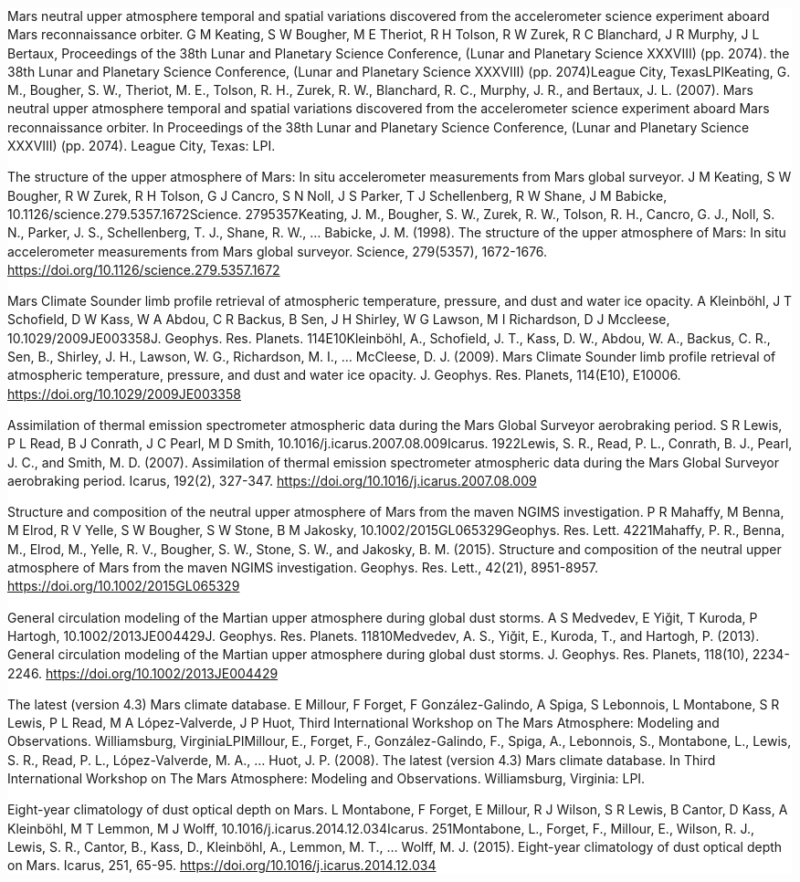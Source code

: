 Mars neutral upper atmosphere temporal and spatial variations discovered from the accelerometer science experiment aboard Mars reconnaissance orbiter. G M Keating, S W Bougher, M E Theriot, R H Tolson, R W Zurek, R C Blanchard, J R Murphy, J L Bertaux, Proceedings of the 38th Lunar and Planetary Science Conference, (Lunar and Planetary Science XXXVIII) (pp. 2074). the 38th Lunar and Planetary Science Conference, (Lunar and Planetary Science XXXVIII) (pp. 2074)League City, TexasLPIKeating, G. M., Bougher, S. W., Theriot, M. E., Tolson, R. H., Zurek, R. W., Blanchard, R. C., Murphy, J. R., and Bertaux, J. L. (2007). Mars neutral upper atmosphere temporal and spatial variations discovered from the accelerometer science experiment aboard Mars reconnaissance orbiter. In Proceedings of the 38th Lunar and Planetary Science Conference, (Lunar and Planetary Science XXXVIII) (pp. 2074). League City, Texas: LPI.

The structure of the upper atmosphere of Mars: In situ accelerometer measurements from Mars global surveyor. J M Keating, S W Bougher, R W Zurek, R H Tolson, G J Cancro, S N Noll, J S Parker, T J Schellenberg, R W Shane, J M Babicke, 10.1126/science.279.5357.1672Science. 2795357Keating, J. M., Bougher, S. W., Zurek, R. W., Tolson, R. H., Cancro, G. J., Noll, S. N., Parker, J. S., Schellenberg, T. J., Shane, R. W., … Babicke, J. M. (1998). The structure of the upper atmosphere of Mars: In situ accelerometer measurements from Mars global surveyor. Science, 279(5357), 1672-1676. https://doi.org/10.1126/science.279.5357.1672

Mars Climate Sounder limb profile retrieval of atmospheric temperature, pressure, and dust and water ice opacity. A Kleinböhl, J T Schofield, D W Kass, W A Abdou, C R Backus, B Sen, J H Shirley, W G Lawson, M I Richardson, D J Mccleese, 10.1029/2009JE003358J. Geophys. Res. Planets. 114E10Kleinböhl, A., Schofield, J. T., Kass, D. W., Abdou, W. A., Backus, C. R., Sen, B., Shirley, J. H., Lawson, W. G., Richardson, M. I., … McCleese, D. J. (2009). Mars Climate Sounder limb profile retrieval of atmospheric temperature, pressure, and dust and water ice opacity. J. Geophys. Res. Planets, 114(E10), E10006. https://doi.org/10.1029/2009JE003358

Assimilation of thermal emission spectrometer atmospheric data during the Mars Global Surveyor aerobraking period. S R Lewis, P L Read, B J Conrath, J C Pearl, M D Smith, 10.1016/j.icarus.2007.08.009Icarus. 1922Lewis, S. R., Read, P. L., Conrath, B. J., Pearl, J. C., and Smith, M. D. (2007). Assimilation of thermal emission spectrometer atmospheric data during the Mars Global Surveyor aerobraking period. Icarus, 192(2), 327-347. https://doi.org/10.1016/j.icarus.2007.08.009

Structure and composition of the neutral upper atmosphere of Mars from the maven NGIMS investigation. P R Mahaffy, M Benna, M Elrod, R V Yelle, S W Bougher, S W Stone, B M Jakosky, 10.1002/2015GL065329Geophys. Res. Lett. 4221Mahaffy, P. R., Benna, M., Elrod, M., Yelle, R. V., Bougher, S. W., Stone, S. W., and Jakosky, B. M. (2015). Structure and composition of the neutral upper atmosphere of Mars from the maven NGIMS investigation. Geophys. Res. Lett., 42(21), 8951-8957. https://doi.org/10.1002/2015GL065329

General circulation modeling of the Martian upper atmosphere during global dust storms. A S Medvedev, E Yiğit, T Kuroda, P Hartogh, 10.1002/2013JE004429J. Geophys. Res. Planets. 11810Medvedev, A. S., Yiğit, E., Kuroda, T., and Hartogh, P. (2013). General circulation modeling of the Martian upper atmosphere during global dust storms. J. Geophys. Res. Planets, 118(10), 2234-2246. https://doi.org/10.1002/2013JE004429

The latest (version 4.3) Mars climate database. E Millour, F Forget, F González-Galindo, A Spiga, S Lebonnois, L Montabone, S R Lewis, P L Read, M A López-Valverde, J P Huot, Third International Workshop on The Mars Atmosphere: Modeling and Observations. Williamsburg, VirginiaLPIMillour, E., Forget, F., González-Galindo, F., Spiga, A., Lebonnois, S., Montabone, L., Lewis, S. R., Read, P. L., López-Valverde, M. A., … Huot, J. P. (2008). The latest (version 4.3) Mars climate database. In Third International Workshop on The Mars Atmosphere: Modeling and Observations. Williamsburg, Virginia: LPI.

Eight-year climatology of dust optical depth on Mars. L Montabone, F Forget, E Millour, R J Wilson, S R Lewis, B Cantor, D Kass, A Kleinböhl, M T Lemmon, M J Wolff, 10.1016/j.icarus.2014.12.034Icarus. 251Montabone, L., Forget, F., Millour, E., Wilson, R. J., Lewis, S. R., Cantor, B., Kass, D., Kleinböhl, A., Lemmon, M. T., … Wolff, M. J. (2015). Eight-year climatology of dust optical depth on Mars. Icarus, 251, 65-95. https://doi.org/10.1016/j.icarus.2014.12.034
